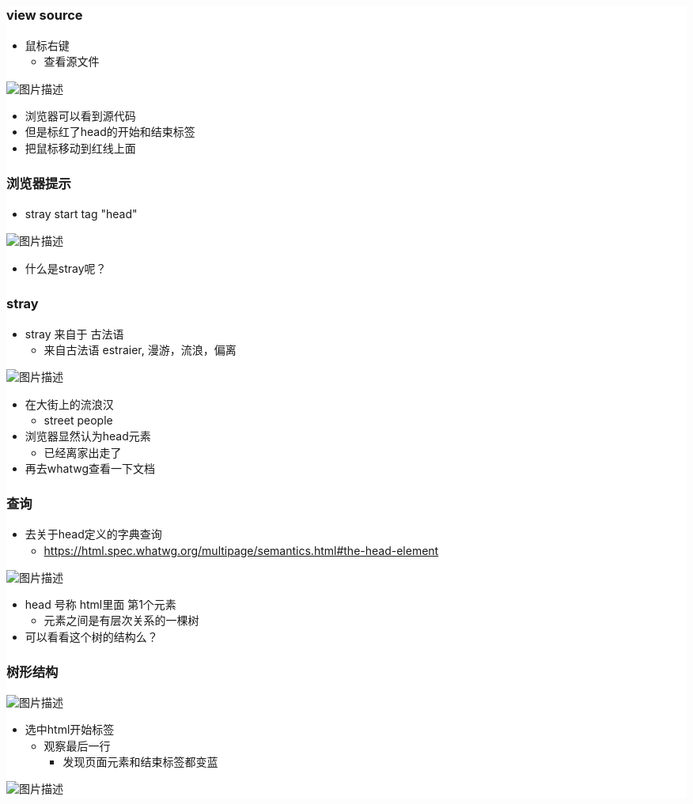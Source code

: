 ### view source

- 鼠标右键
	- 查看源文件

![图片描述](https://doc.shiyanlou.com/courses/uid1190679-20221206-1670320718534)

- 浏览器可以看到源代码
- 但是标红了head的开始和结束标签
- 把鼠标移动到红线上面

### 浏览器提示

- stray start tag "head"

![图片描述](https://doc.shiyanlou.com/courses/uid1190679-20221206-1670320783957)

- 什么是stray呢？

### stray

- stray 来自于 古法语
	- 来自古法语 estraier, 漫游，流浪，偏离

![图片描述](https://doc.shiyanlou.com/courses/uid1190679-20221206-1670320983565)

- 在大街上的流浪汉
	- street people
- 浏览器显然认为head元素
	- 已经离家出走了
- 再去whatwg查看一下文档


### 查询

- 去关于head定义的字典查询
	- https://html.spec.whatwg.org/multipage/semantics.html#the-head-element

![图片描述](https://doc.shiyanlou.com/courses/uid1190679-20220908-1662623104626)

- head 号称 html里面 第1个元素
	- 元素之间是有层次关系的一棵树
- 可以看看这个树的结构么？

### 树形结构

![图片描述](https://doc.shiyanlou.com/courses/uid1190679-20221206-1670315898562)

- 选中html开始标签
	- 观察最后一行
		- 发现页面元素和结束标签都变蓝

![图片描述](https://doc.shiyanlou.com/courses/uid1190679-20221120-1668935360592)
